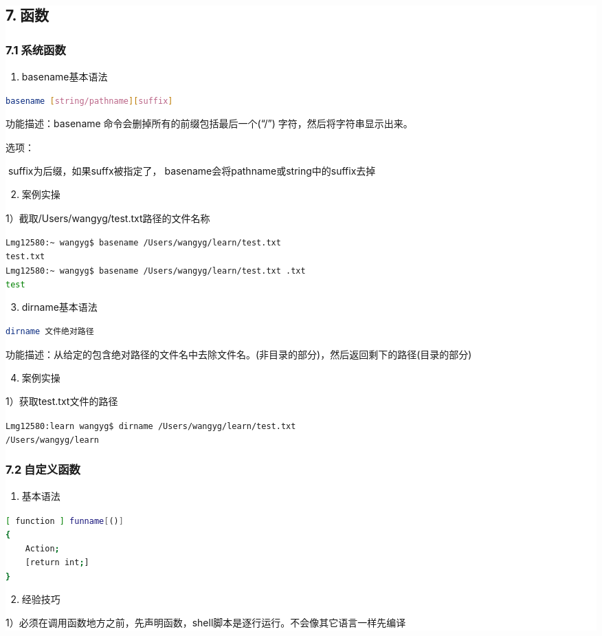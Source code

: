 ## 7. 函数

### 7.1 系统函数

1. basename基本语法

```sh
basename [string/pathname][suffix]
```

功能描述：basename 命令会删掉所有的前缀包括最后一个(“/”) 字符，然后将字符串显示出来。

选项：

​	suffix为后缀，如果suffx被指定了， basename会将pathname或string中的suffix去掉

2. 案例实操

1）截取/Users/wangyg/test.txt路径的文件名称

```sh
Lmg12580:~ wangyg$ basename /Users/wangyg/learn/test.txt 
test.txt
Lmg12580:~ wangyg$ basename /Users/wangyg/learn/test.txt .txt
test
```

3. dirname基本语法

```sh
dirname 文件绝对路径
```

功能描述：从给定的包含绝对路径的文件名中去除文件名。(非目录的部分)，然后返回剩下的路径(目录的部分) 

4. 案例实操

1）获取test.txt文件的路径

```sh
Lmg12580:learn wangyg$ dirname /Users/wangyg/learn/test.txt 
/Users/wangyg/learn
```

### 7.2 自定义函数

1. 基本语法

```sh
[ function ] funname[()]
{
	Action;
	[return int;]
}
```

2. 经验技巧

1）必须在调用函数地方之前，先声明函数，shell脚本是逐行运行。不会像其它语言一样先编译
